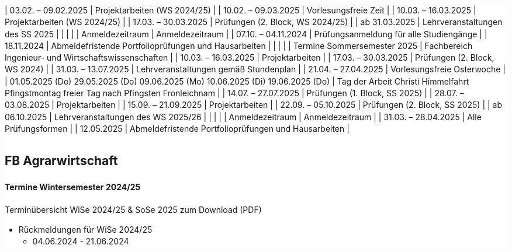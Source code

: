| 03.02. – 09.02.2025                                                                | Projektarbeiten (WS 2024/25)                                                                |
| 10.02. – 09.03.2025                                                                | Vorlesungsfreie Zeit                                                                        |
| 10.03. – 16.03.2025                                                                | Projektarbeiten (WS 2024/25)                                                                |
| 17.03. – 30.03.2025                                                                | Prüfungen (2. Block, WS 2024/25)                                                            |
| ab 31.03.2025                                                                      | Lehrveranstaltungen des SS 2025                                                             |
|                                                                                    |                                                                                             |
| Anmeldezeitraum                                                                    | Anmeldezeitraum                                                                             |
| 07.10. – 04.11.2024                                                                | Prüfungsanmeldung für alle Studiengänge                                                     |
| 18.11.2024                                                                         | Abmeldefristende Portfolioprüfungen und Hausarbeiten                                        |
|                                                                                    |                                                                                             |
| Termine Sommersemester 2025                                                        | Fachbereich Ingenieur- und Wirtschaftswissenschaften                                        |
| 10.03. – 16.03.2025                                                                | Projektarbeiten                                                                             |
| 17.03. – 30.03.2025                                                                | Prüfungen (2. Block, WS 2024)                                                               |
| 31.03. – 13.07.2025                                                                | Lehrveranstaltungen gemäß Stundenplan                                                       |
| 21.04. – 27.04.2025                                                                | Vorlesungsfreie Osterwoche                                                                  |
| 01.05.2025 (Do)  29.05.2025 (Do)  09.06.2025 (Mo) 10.06.2025 (Di)  19.06.2025 (Do) | Tag der Arbeit  Christi Himmelfahrt  Pfingstmontag  freier Tag nach Pfingsten  Fronleichnam |
| 14.07. – 27.07.2025                                                                | Prüfungen (1. Block, SS 2025)                                                               |
| 28.07. – 03.08.2025                                                                | Projektarbeiten                                                                             |
| 15.09. – 21.09.2025                                                                | Projektarbeiten                                                                             |
| 22.09. – 05.10.2025                                                                | Prüfungen (2. Block, SS 2025)                                                               |
| ab 06.10.2025                                                                      | Lehrveranstaltungen des WS 2025/26                                                          |
|                                                                                    |                                                                                             |
| Anmeldezeitraum                                                                    | Anmeldezeitraum                                                                             |
| 31.03. – 28.04.2025                                                                | Alle Prüfungsformen                                                                         |
| 12.05.2025                                                                         | Abmeldefristende Portfolioprüfungen und Hausarbeiten                                        |

## FB Agrarwirtschaft

#### Termine Wintersemester 2024/25

Terminübersicht WiSe 2024/25 &amp; SoSe 2025 zum Download (PDF)

- Rückmeldungen für WiSe 2024/25
    - 04.06.2024 - 21.06.2024
